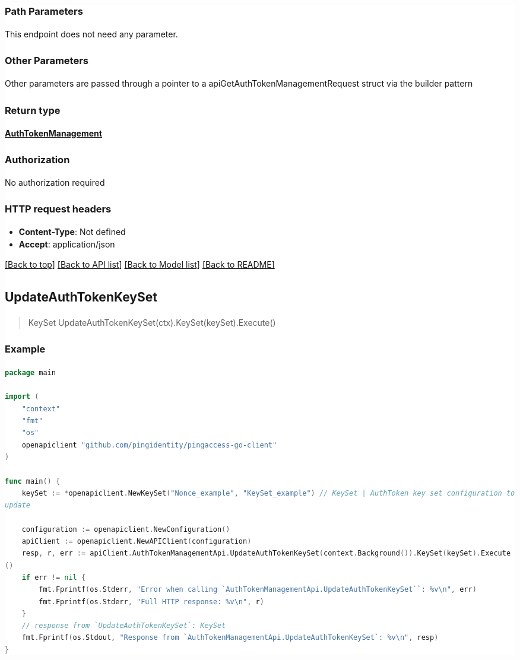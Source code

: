 ### Path Parameters

This endpoint does not need any parameter.

### Other Parameters

Other parameters are passed through a pointer to a apiGetAuthTokenManagementRequest struct via the builder pattern


### Return type

[**AuthTokenManagement**](AuthTokenManagement.md)

### Authorization

No authorization required

### HTTP request headers

- **Content-Type**: Not defined
- **Accept**: application/json

[[Back to top]](#) [[Back to API list]](../README.md#documentation-for-api-endpoints)
[[Back to Model list]](../README.md#documentation-for-models)
[[Back to README]](../README.md)


## UpdateAuthTokenKeySet

> KeySet UpdateAuthTokenKeySet(ctx).KeySet(keySet).Execute()





### Example

```go
package main

import (
    "context"
    "fmt"
    "os"
    openapiclient "github.com/pingidentity/pingaccess-go-client"
)

func main() {
    keySet := *openapiclient.NewKeySet("Nonce_example", "KeySet_example") // KeySet | AuthToken key set configuration to update

    configuration := openapiclient.NewConfiguration()
    apiClient := openapiclient.NewAPIClient(configuration)
    resp, r, err := apiClient.AuthTokenManagementApi.UpdateAuthTokenKeySet(context.Background()).KeySet(keySet).Execute()
    if err != nil {
        fmt.Fprintf(os.Stderr, "Error when calling `AuthTokenManagementApi.UpdateAuthTokenKeySet``: %v\n", err)
        fmt.Fprintf(os.Stderr, "Full HTTP response: %v\n", r)
    }
    // response from `UpdateAuthTokenKeySet`: KeySet
    fmt.Fprintf(os.Stdout, "Response from `AuthTokenManagementApi.UpdateAuthTokenKeySet`: %v\n", resp)
}
```
